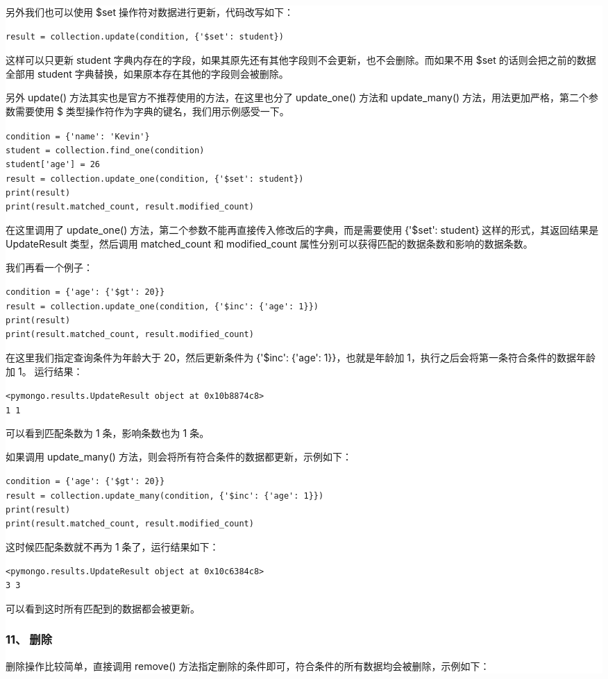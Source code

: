 另外我们也可以使用 $set 操作符对数据进行更新，代码改写如下：

`result = collection.update(condition, {'$set': student})`

这样可以只更新 student 字典内存在的字段，如果其原先还有其他字段则不会更新，也不会删除。而如果不用 $set 的话则会把之前的数据全部用 student 字典替换，如果原本存在其他的字段则会被删除。

另外 update() 方法其实也是官方不推荐使用的方法，在这里也分了 update_one() 方法和 update_many() 方法，用法更加严格，第二个参数需要使用 $ 类型操作符作为字典的键名，我们用示例感受一下。

```
condition = {'name': 'Kevin'}
student = collection.find_one(condition)
student['age'] = 26
result = collection.update_one(condition, {'$set': student})
print(result)
print(result.matched_count, result.modified_count)
```

在这里调用了 update_one() 方法，第二个参数不能再直接传入修改后的字典，而是需要使用 {'$set': student} 这样的形式，其返回结果是 UpdateResult 类型，然后调用 matched_count 和 modified_count 属性分别可以获得匹配的数据条数和影响的数据条数。

我们再看一个例子：

```
condition = {'age': {'$gt': 20}}
result = collection.update_one(condition, {'$inc': {'age': 1}})
print(result)
print(result.matched_count, result.modified_count)
```

在这里我们指定查询条件为年龄大于 20，然后更新条件为 {'$inc': {'age': 1}}，也就是年龄加 1，执行之后会将第一条符合条件的数据年龄加 1。
运行结果：

```
<pymongo.results.UpdateResult object at 0x10b8874c8>
1 1
```

可以看到匹配条数为 1 条，影响条数也为 1 条。

如果调用 update_many() 方法，则会将所有符合条件的数据都更新，示例如下：

```
condition = {'age': {'$gt': 20}}
result = collection.update_many(condition, {'$inc': {'age': 1}})
print(result)
print(result.matched_count, result.modified_count)
```

这时候匹配条数就不再为 1 条了，运行结果如下：

```
<pymongo.results.UpdateResult object at 0x10c6384c8>
3 3
```

可以看到这时所有匹配到的数据都会被更新。

### 11、 删除
删除操作比较简单，直接调用 remove() 方法指定删除的条件即可，符合条件的所有数据均会被删除，示例如下：
